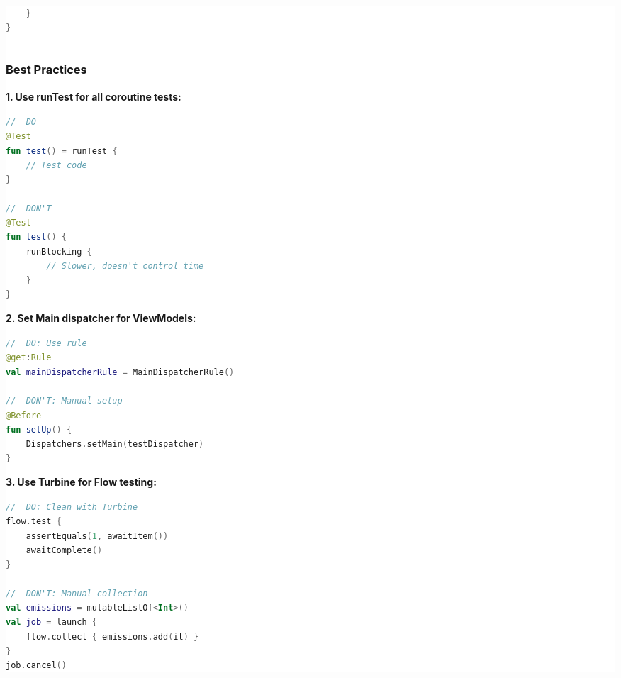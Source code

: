 ```kotlin
    }
}
```

---

### Best Practices

**1. Use runTest for all coroutine tests:**

```kotlin
//  DO
@Test
fun test() = runTest {
    // Test code
}

//  DON'T
@Test
fun test() {
    runBlocking {
        // Slower, doesn't control time
    }
}
```

**2. Set Main dispatcher for ViewModels:**

```kotlin
//  DO: Use rule
@get:Rule
val mainDispatcherRule = MainDispatcherRule()

//  DON'T: Manual setup
@Before
fun setUp() {
    Dispatchers.setMain(testDispatcher)
}
```

**3. Use Turbine for Flow testing:**

```kotlin
//  DO: Clean with Turbine
flow.test {
    assertEquals(1, awaitItem())
    awaitComplete()
}

//  DON'T: Manual collection
val emissions = mutableListOf<Int>()
val job = launch {
    flow.collect { emissions.add(it) }
}
job.cancel()
```
